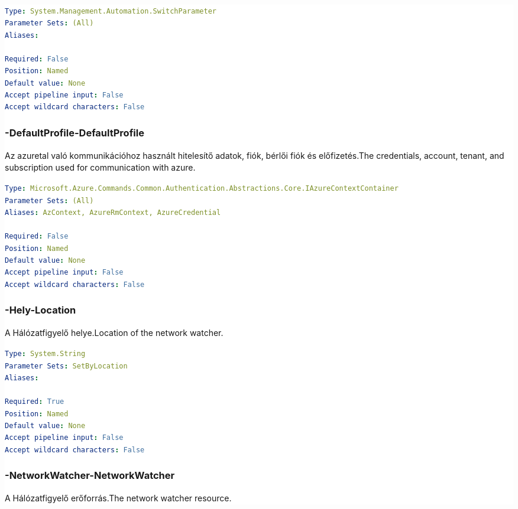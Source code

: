 ```yaml
Type: System.Management.Automation.SwitchParameter
Parameter Sets: (All)
Aliases:

Required: False
Position: Named
Default value: None
Accept pipeline input: False
Accept wildcard characters: False
```

### <span data-ttu-id="0ef97-118">-DefaultProfile</span><span class="sxs-lookup"><span data-stu-id="0ef97-118">-DefaultProfile</span></span>
<span data-ttu-id="0ef97-119">Az azuretal való kommunikációhoz használt hitelesítő adatok, fiók, bérlői fiók és előfizetés.</span><span class="sxs-lookup"><span data-stu-id="0ef97-119">The credentials, account, tenant, and subscription used for communication with azure.</span></span>

```yaml
Type: Microsoft.Azure.Commands.Common.Authentication.Abstractions.Core.IAzureContextContainer
Parameter Sets: (All)
Aliases: AzContext, AzureRmContext, AzureCredential

Required: False
Position: Named
Default value: None
Accept pipeline input: False
Accept wildcard characters: False
```

### <span data-ttu-id="0ef97-120">-Hely</span><span class="sxs-lookup"><span data-stu-id="0ef97-120">-Location</span></span>
<span data-ttu-id="0ef97-121">A Hálózatfigyelő helye.</span><span class="sxs-lookup"><span data-stu-id="0ef97-121">Location of the network watcher.</span></span>

```yaml
Type: System.String
Parameter Sets: SetByLocation
Aliases:

Required: True
Position: Named
Default value: None
Accept pipeline input: False
Accept wildcard characters: False
```

### <span data-ttu-id="0ef97-122">-NetworkWatcher</span><span class="sxs-lookup"><span data-stu-id="0ef97-122">-NetworkWatcher</span></span>
<span data-ttu-id="0ef97-123">A Hálózatfigyelő erőforrás.</span><span class="sxs-lookup"><span data-stu-id="0ef97-123">The network watcher resource.</span></span>
